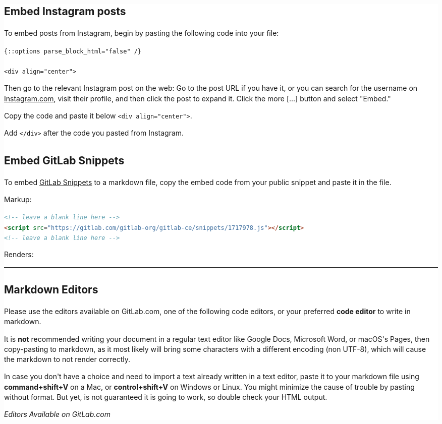 ## Embed Instagram posts

To embed posts from Instagram, begin by pasting the following code into your file:

```
{::options parse_block_html="false" /}

<div align="center">
```

Then go to the relevant Instagram post on the web: Go to the post URL if you have it, or you can search for the username on [Instagram.com](https://www.instagram.com/), visit their profile, and then click the post to expand it. Click the more [...] button and select "Embed."

Copy the code and paste it below `<div align="center">`.

Add `</div>` after the code you pasted from Instagram.

## Embed GitLab Snippets

To embed [GitLab Snippets](https://docs.gitlab.com/ee/user/snippets.html#embedded-snippets)
to a markdown file, copy the embed code from your public snippet and paste it in the file.

Markup:

```html
<!-- leave a blank line here -->
<script src="https://gitlab.com/gitlab-org/gitlab-ce/snippets/1717978.js"></script>
<!-- leave a blank line here -->
```

Renders:

<script src="https://gitlab.com/gitlab-org/gitlab-ce/snippets/1717978.js"></script>

----

## Markdown Editors

Please use the editors available on GitLab.com, one of the following code editors, or your preferred **code editor** to write in markdown.

It is **not** recommended writing your document in a regular text editor like Google Docs, Microsoft Word, or macOS's Pages, then copy-pasting to markdown,
as it most likely will bring some characters with a different encoding (non UTF-8), which will cause the
markdown to not render correctly.

In case you don't have a choice and need to import a text already written in a text editor, paste it
to your markdown file using **command+shift+V** on a Mac, or **control+shift+V** on Windows or Linux.
You might minimize the cause of trouble by pasting without format. But yet, is not guaranteed it
is going to work, so double check your HTML output.

_Editors Available on GitLab.com_


[another-identifier]: https://example.com "This example has a title"
[identifier]: http://example1.com
[this link]: http://example2.com
[another-identifier]: https://example.com "This example has a title"
[identifier]: http://example1.com
[this link]: http://example2.com
[link]: https://google.com
[google-es]: https://google.es
[link]: https://google.com
[google-es]: https://google.es
[webcast-link]: #
[`raw` file]: https://gitlab.com/gitlab-com/www-gitlab-com/-/raw/master/sites/handbook/source/handbook/markdown-guide/index.html.md
[about.gitlab.com]: /
[alert boxes]: https://getbootstrap.com/components/#alerts
[alt-text-best-practices]: https://webaim.org/techniques/alttext/
[atom]: https://atom.io/
[blog]: /blog/
[Blog Formatting Guidelines]: /handbook/marketing/blog#formatting-guidelines
[bootstrap]: http://getbootstrap.com/components/#alerts
[CommonMarker]: https://github.com/gjtorikian/commonmarker
[daring-quote]: http://daringfireball.net/projects/markdown/syntax#html
[font awesome]: http://fontawesome.io/icons/
[GitLab slide deck]: https://docs.google.com/presentation/d/1fWjiVgSNMKTHyC6_nWDY5rDhvdm-zEQMQytZysIXAzk/edit?usp=sharing
[gitlab-markdown]: https://gitlab.com/help/user/markdown.md
[handbook-writing]: /handbook/communication/#writing-style-guidelines
[iA Writer]: https://ia.net/writer/
[kram-tables]: http://kramdown.gettalong.org/syntax.html#tables
[kramdown]: http://kramdown.gettalong.org/
[Lightweight markup languages]: https://en.wikipedia.org/wiki/Lightweight_markup_language
[Markup language]: https://en.wikipedia.org/wiki/Markup_language
[mdn-video]: https://developer.mozilla.org/en-US/docs/Web/HTML/Element/video
[middleman]: https://middlemanapp.com/
[mou-screenshot]: /images/markdown-guide/mou-screenshot-preview.png "Mou for Mac - Markdown Preview"
[mou]: http://25.io/mou/
[panel blocks]: https://getbootstrap.com/components/#panels-alternatives
[SEO Guide]: http://www.seobythesea.com/2012/01/heading-elements-and-the-folly-of-seo-expert-ranking-lists/
[simple spreadsheet]: https://docs.google.com/a/gitlab.com/spreadsheets/d/1jAnvYpRmNu8BISIrkYGTLolOTmlCoKLbuHVWzCXJSY4/edit?usp=sharing
[slideshare-ivan]: http://www.slideshare.net/creatop/how-to-use-any-static-site-generator-with-gitlab-pages
[source-img]: https://gitlab.com/gitlab-com/www-gitlab-com/tree/master/source/images
[ssg]: https://www.staticgen.com/
[ssgs-post-raw]: https://gitlab.com/gitlab-com/www-gitlab-com/-/raw/master/sites/uncategorized/source/blog/blog-posts/2016-06-10-ssg-overview-gitlab-pages-part-2.html.md
[ssgs-post]: /2016/06/10/ssg-overview-gitlab-pages-part-2/
[stackedit]: https://stackedit.io/
[sublime]: https://www.sublimetext.com/3
[table generator]: http://www.tablesgenerator.com/html_tables
[visually-impaired]: https://gitlab.com/gitlab-org/gitlab-ce/issues/12797
[w3-video]: http://www.w3schools.com/tags/tag_video.asp
[www-gitlab-com]: https://gitlab.com/gitlab-com/www-gitlab-com
[w3c]: https://www.w3.org/MarkUp/html-spec/html-spec_5.html#SEC5.4
[wrap]: /2016/10/11/wrapping-text/#do-wrap-it